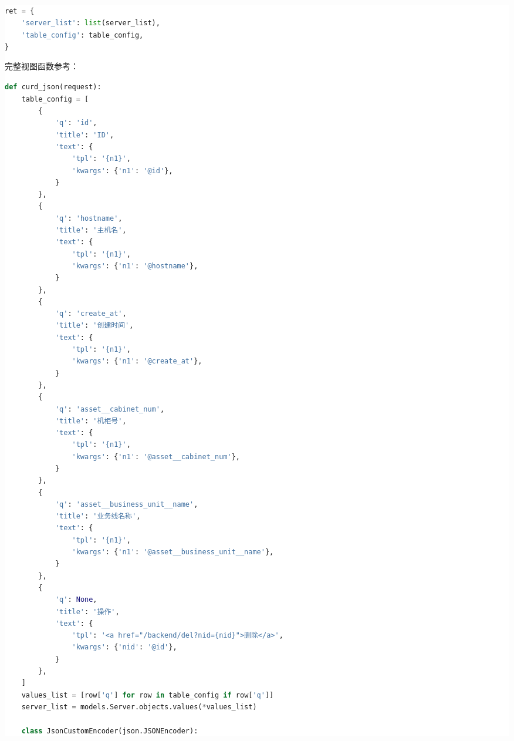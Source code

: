 ```python
ret = {
    'server_list': list(server_list),
    'table_config': table_config,
}
```

完整视图函数参考：

```python
def curd_json(request):
    table_config = [
        {
            'q': 'id',
            'title': 'ID',
            'text': {
                'tpl': '{n1}',
                'kwargs': {'n1': '@id'},
            }
        },
        {
            'q': 'hostname',
            'title': '主机名',
            'text': {
                'tpl': '{n1}',
                'kwargs': {'n1': '@hostname'},
            }
        },
        {
            'q': 'create_at',
            'title': '创建时间',
            'text': {
                'tpl': '{n1}',
                'kwargs': {'n1': '@create_at'},
            }
        },
        {
            'q': 'asset__cabinet_num',
            'title': '机柜号',
            'text': {
                'tpl': '{n1}',
                'kwargs': {'n1': '@asset__cabinet_num'},
            }
        },
        {
            'q': 'asset__business_unit__name',
            'title': '业务线名称',
            'text': {
                'tpl': '{n1}',
                'kwargs': {'n1': '@asset__business_unit__name'},
            }
        },
        {
            'q': None,
            'title': '操作',
            'text': {
                'tpl': '<a href="/backend/del?nid={nid}">删除</a>',
                'kwargs': {'nid': '@id'},
            }
        },
    ]
    values_list = [row['q'] for row in table_config if row['q']]
    server_list = models.Server.objects.values(*values_list)

    class JsonCustomEncoder(json.JSONEncoder):
```